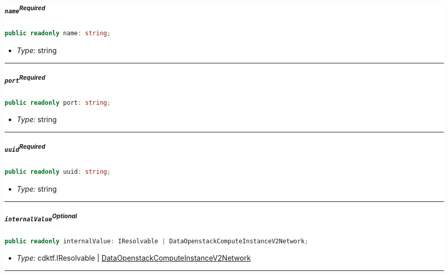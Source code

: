 ##### `name`<sup>Required</sup> <a name="name" id="@ithings/cdktf-provider-openstack.dataOpenstackComputeInstanceV2.DataOpenstackComputeInstanceV2NetworkOutputReference.property.name"></a>

```typescript
public readonly name: string;
```

- *Type:* string

---

##### `port`<sup>Required</sup> <a name="port" id="@ithings/cdktf-provider-openstack.dataOpenstackComputeInstanceV2.DataOpenstackComputeInstanceV2NetworkOutputReference.property.port"></a>

```typescript
public readonly port: string;
```

- *Type:* string

---

##### `uuid`<sup>Required</sup> <a name="uuid" id="@ithings/cdktf-provider-openstack.dataOpenstackComputeInstanceV2.DataOpenstackComputeInstanceV2NetworkOutputReference.property.uuid"></a>

```typescript
public readonly uuid: string;
```

- *Type:* string

---

##### `internalValue`<sup>Optional</sup> <a name="internalValue" id="@ithings/cdktf-provider-openstack.dataOpenstackComputeInstanceV2.DataOpenstackComputeInstanceV2NetworkOutputReference.property.internalValue"></a>

```typescript
public readonly internalValue: IResolvable | DataOpenstackComputeInstanceV2Network;
```

- *Type:* cdktf.IResolvable | <a href="#@ithings/cdktf-provider-openstack.dataOpenstackComputeInstanceV2.DataOpenstackComputeInstanceV2Network">DataOpenstackComputeInstanceV2Network</a>

---



